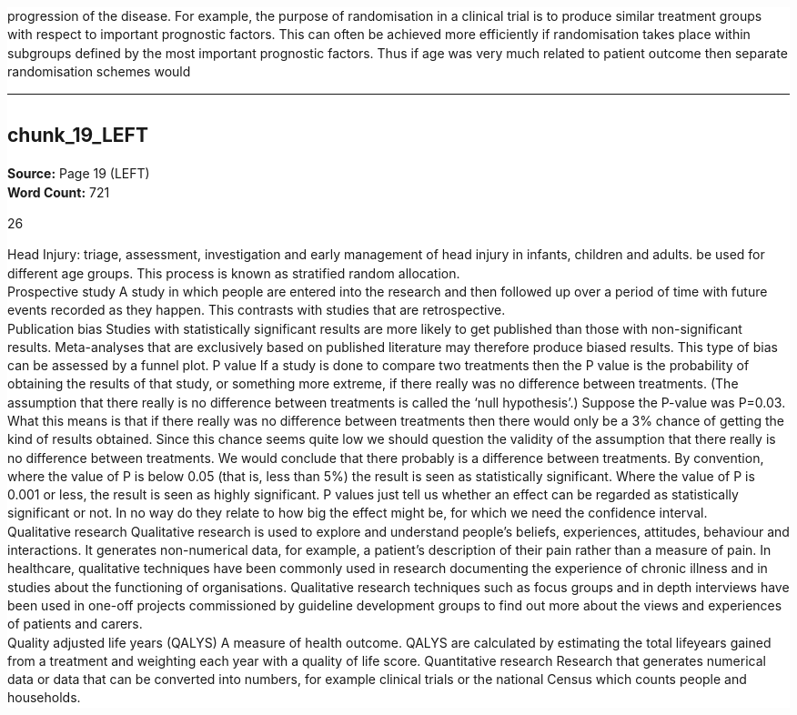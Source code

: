 progression of the disease. For example, the purpose of randomisation in a clinical 
trial is to produce similar treatment groups with respect to important prognostic 
factors. This can often be achieved more efficiently if randomisation takes place 
within subgroups defined by the most important prognostic factors. Thus if age was 
very much related to patient outcome then separate randomisation schemes would

---

## chunk_19_LEFT

**Source:** Page 19 (LEFT)  
**Word Count:** 721  

26
 
Head Injury: triage, assessment, investigation and early management of head injury in infants, children and adults. 
be used for different age groups. This process is known as stratified random 
allocation.  
Prospective study 
A study in which people are entered into the research and then followed up over a 
period of time with future events recorded as they happen. This contrasts with 
studies that are retrospective.  
Publication bias 
Studies with statistically significant results are more likely to get published than 
those with non-significant results. Meta-analyses that are exclusively based on 
published literature may therefore produce biased results. This type of bias can be 
assessed by a funnel plot. 
P value 
If a study is done to compare two treatments then the P value is the probability of 
obtaining the results of that study, or something more extreme, if there really was 
no difference between treatments. (The assumption that there really is no difference 
between treatments is called the ‘null hypothesis’.) Suppose the P-value was 
P=0.03. What this means is that if there really was no difference between 
treatments then there would only be a 3% chance of getting the kind of results 
obtained. Since this chance seems quite low we should question the validity of the 
assumption that there really is no difference between treatments. We would 
conclude that there probably is a difference between treatments. By convention, 
where the value of P is below 0.05 (that is, less than 5%) the result is seen as 
statistically significant. Where the value of P is 0.001 or less, the result is seen as 
highly significant. P values just tell us whether an effect can be regarded as 
statistically significant or not. In no way do they relate to how big the effect might 
be, for which we need the confidence interval.  
Qualitative 
research 
Qualitative research is used to explore and understand people’s beliefs, 
experiences, attitudes, behaviour and interactions. It generates non-numerical data, 
for example, a patient’s description of their pain rather than a measure of pain. In 
healthcare, qualitative techniques have been commonly used in research 
documenting the experience of chronic illness and in studies about the functioning of 
organisations. Qualitative research techniques such as focus groups and in depth 
interviews have been used in one-off projects commissioned by guideline 
development groups to find out more about the views and experiences of patients 
and carers.  
Quality adjusted 
life years (QALYS) 
A measure of health outcome. QALYS are calculated by estimating the total lifeyears gained from a treatment and weighting each year with a quality of life 
score. 
Quantitative 
research 
Research that generates numerical data or data that can be converted into 
numbers, for example clinical trials or the national Census which counts people and 
households. 